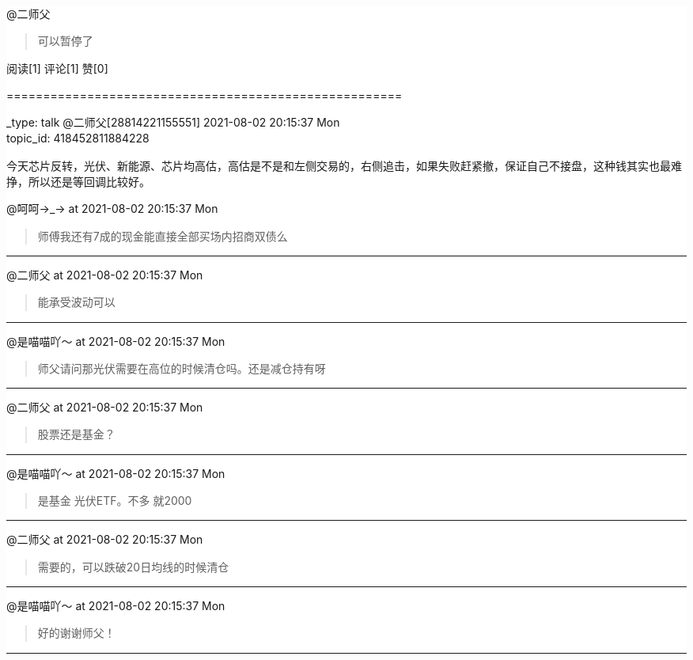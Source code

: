 
@二师父

>  可以暂停了


阅读[1]  评论[1]  赞[0] 

======================================================






_type: talk
@二师父[28814221155551]
2021-08-02 20:15:37 Mon  
topic_id: 418452811884228

<e type="hashtag" hid="15288588815542" title="#芯片下跌的故事#" /> 今天芯片反转，光伏、新能源、芯片均高估，高估是不是和左侧交易的，右侧追击，如果失败赶紧撤，保证自己不接盘，这种钱其实也最难挣，所以还是等回调比较好。

@呵呵→_→ at 2021-08-02 20:15:37 Mon

> 师傅我还有7成的现金能直接全部买场内招商双债么

----------

@二师父 at 2021-08-02 20:15:37 Mon

> 能承受波动可以

----------

@是喵喵吖～ at 2021-08-02 20:15:37 Mon

> 师父请问那光伏需要在高位的时候清仓吗。还是减仓持有呀

----------

@二师父 at 2021-08-02 20:15:37 Mon

> 股票还是基金？

----------

@是喵喵吖～ at 2021-08-02 20:15:37 Mon

> 是基金 光伏ETF。不多 就2000

----------

@二师父 at 2021-08-02 20:15:37 Mon

> 需要的，可以跌破20日均线的时候清仓

----------

@是喵喵吖～ at 2021-08-02 20:15:37 Mon

> 好的谢谢师父！

----------
